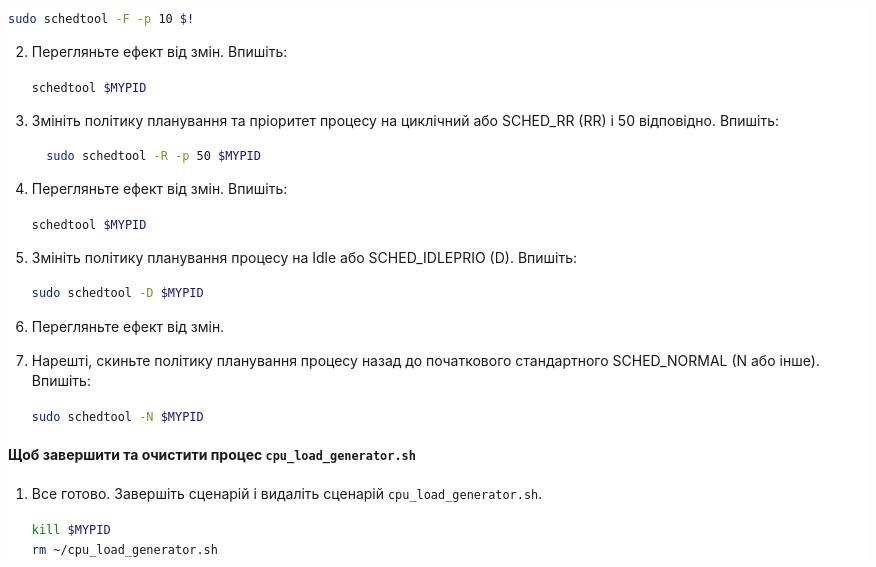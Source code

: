    ```bash
   sudo schedtool -F -p 10 $!
   ```

2. Перегляньте ефект від змін. Впишіть:

   ```bash
   schedtool $MYPID
   ```

3. Змініть політику планування та пріоритет процесу на циклічний або SCHED_RR (RR) і 50 відповідно. Впишіть:

   ```bash
     sudo schedtool -R -p 50 $MYPID
   ```

4. Перегляньте ефект від змін. Впишіть:

   ```bash
   schedtool $MYPID
   ```

5. Змініть політику планування процесу на Idle або SCHED_IDLEPRIO (D). Впишіть:

   ```bash
   sudo schedtool -D $MYPID
   ```

6. Перегляньте ефект від змін.

7. Нарешті, скиньте політику планування процесу назад до початкового стандартного SCHED_NORMAL (N або інше). Впишіть:

   ```bash
   sudo schedtool -N $MYPID
   ```

#### Щоб завершити та очистити процес `cpu_load_generator.sh`

1. Все готово. Завершіть сценарій і видаліть сценарій `cpu_load_generator.sh`.

   ```bash
   kill $MYPID
   rm ~/cpu_load_generator.sh
   ```
